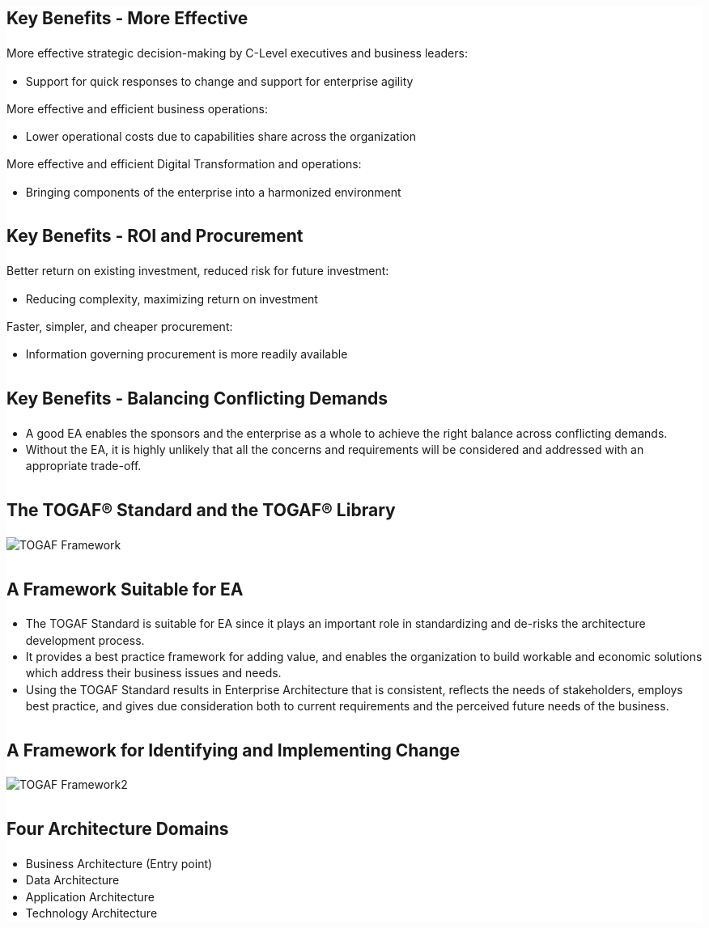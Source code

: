 ## Key Benefits - More Effective

More effective strategic decision-making by C-Level executives and business leaders:
- Support for quick responses to change and support for enterprise agility

More effective and efficient business operations:
- Lower operational costs due to capabilities share across the organization

More effective and efficient Digital Transformation and operations:
- Bringing components of the enterprise into a harmonized environment

## Key Benefits - ROI and Procurement

Better return on existing investment, reduced risk for future investment:
- Reducing complexity, maximizing return on investment

Faster, simpler, and cheaper procurement:
- Information governing procurement is more readily available

## Key Benefits - Balancing Conflicting Demands

- A good EA enables the sponsors and the enterprise as a whole to achieve the right balance across
conflicting demands.
- Without the EA, it is highly unlikely that all the concerns and requirements will be considered and addressed with an appropriate trade-off.

## The TOGAF® Standard and the TOGAF® Library

![TOGAF Framework](../assets/gitbook/images/MyScreenshot%202024-12-24%20at%203.12.46 PM.png)

## A Framework Suitable for EA

- The TOGAF Standard is suitable for EA since it plays an important role in standardizing and de-risks the architecture development process.
- It provides a best practice framework for adding value, and enables the organization to build workable and economic solutions which address their business issues and needs.
- Using the TOGAF Standard results in Enterprise Architecture that is consistent, reflects the needs of stakeholders, employs best practice, and gives due consideration both to current requirements and the perceived future needs of the business.

## A Framework for Identifying and Implementing Change

![TOGAF Framework2](../assets/gitbook/images/MyScreenshot%202024-12-24%20at%203.16.09 PM.png)

## Four Architecture Domains

- Business Architecture (Entry point)
- Data Architecture
- Application Architecture
- Technology Architecture
